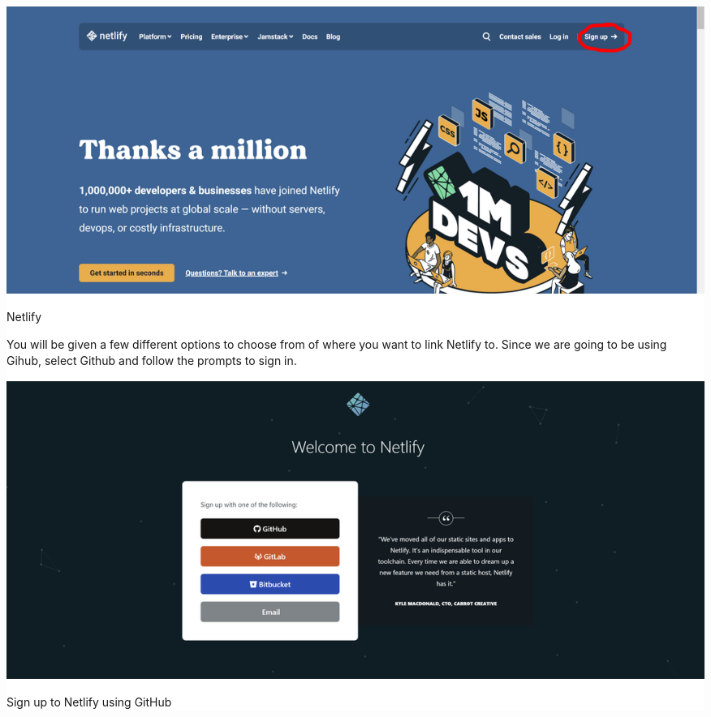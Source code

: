 
<div class="image-container">
    <img src="../../../assets/articles/post-images/hostingAngularApplicationUsingNetlify/netlify-sign-up.PNG" alt="image" class="image-full"/>
	<div class="image-description"><p>Netlify</p></div>
</div>


You will be given a few different options to choose from of where you want to link Netlify to. Since we are going to be using Gihub, select Github and follow the prompts to sign in.


<div class="image-container">
    <img src="../../../assets/articles/post-images/hostingAngularApplicationUsingNetlify/welcome-to-netlify.PNG" alt="image" class="image-full"/>
	<div class="image-description"><p>Sign up to Netlify using GitHub</p></div>
</div>

